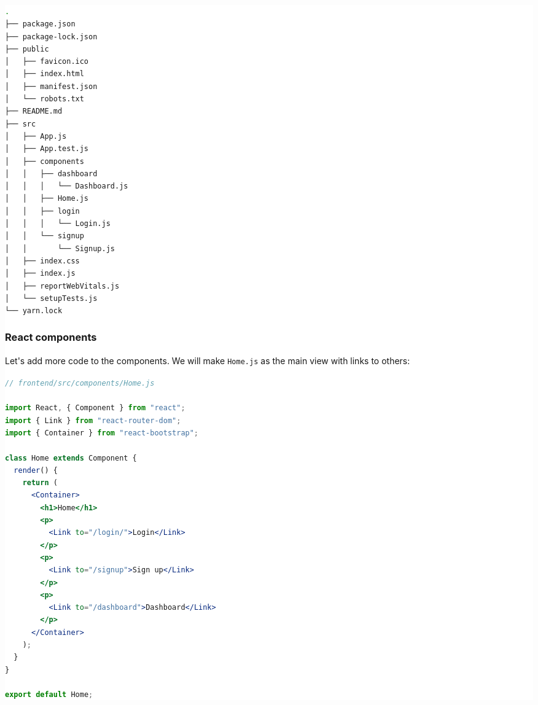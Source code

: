 ```bash
.
├── package.json
├── package-lock.json
├── public
│   ├── favicon.ico
│   ├── index.html
│   ├── manifest.json
│   └── robots.txt
├── README.md
├── src
│   ├── App.js
│   ├── App.test.js
│   ├── components
│   │   ├── dashboard
│   │   │   └── Dashboard.js
│   │   ├── Home.js
│   │   ├── login
│   │   │   └── Login.js
│   │   └── signup
│   │       └── Signup.js
│   ├── index.css
│   ├── index.js
│   ├── reportWebVitals.js
│   └── setupTests.js
└── yarn.lock
```

### React components

Let's add more code to the components. We will make `Home.js` as the main view with links to others:

```jsx
// frontend/src/components/Home.js

import React, { Component } from "react";
import { Link } from "react-router-dom";
import { Container } from "react-bootstrap";

class Home extends Component {
  render() {
    return (
      <Container>
        <h1>Home</h1>
        <p>
          <Link to="/login/">Login</Link>
        </p>
        <p>
          <Link to="/signup">Sign up</Link>
        </p>
        <p>
          <Link to="/dashboard">Dashboard</Link>
        </p>
      </Container>
    );
  }
}

export default Home;
```

